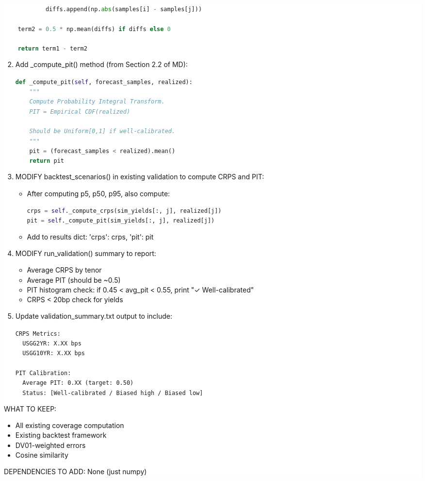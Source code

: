    ```python
               diffs.append(np.abs(samples[i] - samples[j]))
       
       term2 = 0.5 * np.mean(diffs) if diffs else 0
       
       return term1 - term2
   ```

2. Add _compute_pit() method (from Section 2.2 of MD):
   ```python
   def _compute_pit(self, forecast_samples, realized):
       """
       Compute Probability Integral Transform.
       PIT = Empirical CDF(realized)
       
       Should be Uniform[0,1] if well-calibrated.
       """
       pit = (forecast_samples < realized).mean()
       return pit
   ```

3. MODIFY backtest_scenarios() in existing validation to compute CRPS and PIT:
   - After computing p5, p50, p95, also compute:
     ```python
     crps = self._compute_crps(sim_yields[:, j], realized[j])
     pit = self._compute_pit(sim_yields[:, j], realized[j])
     ```
   - Add to results dict: 'crps': crps, 'pit': pit

4. MODIFY run_validation() summary to report:
   - Average CRPS by tenor
   - Average PIT (should be ~0.5)
   - PIT histogram check: if 0.45 < avg_pit < 0.55, print "✓ Well-calibrated"
   - CRPS < 20bp check for yields

5. Update validation_summary.txt output to include:
   ```
   CRPS Metrics:
     USGG2YR: X.XX bps
     USGG10YR: X.XX bps
   
   PIT Calibration:
     Average PIT: 0.XX (target: 0.50)
     Status: [Well-calibrated / Biased high / Biased low]
   ```

WHAT TO KEEP:
- All existing coverage computation
- Existing backtest framework
- DV01-weighted errors
- Cosine similarity

DEPENDENCIES TO ADD:
None (just numpy)
